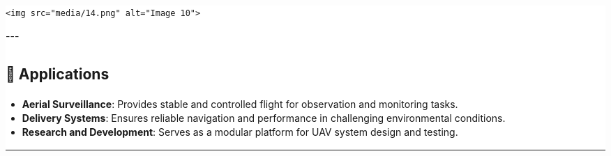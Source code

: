     <img src="media/14.png" alt="Image 10">

</p>
---

## 🌟 **Applications**  
- **Aerial Surveillance**: Provides stable and controlled flight for observation and monitoring tasks.  
- **Delivery Systems**: Ensures reliable navigation and performance in challenging environmental conditions.  
- **Research and Development**: Serves as a modular platform for UAV system design and testing.  

---